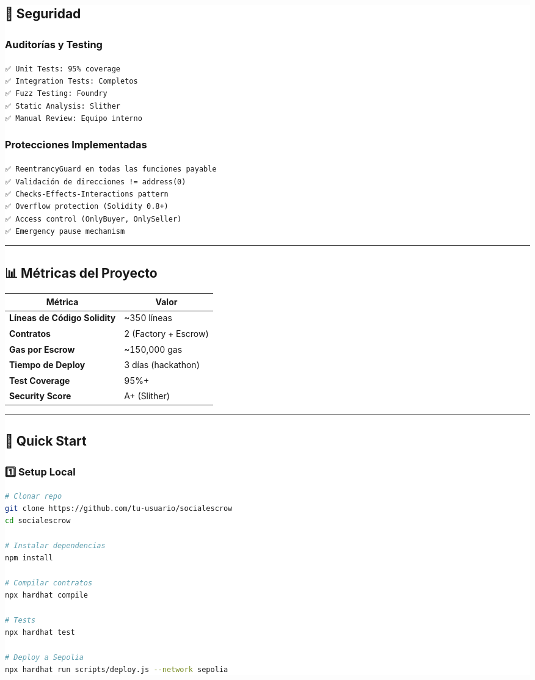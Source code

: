 
## 🔐 Seguridad

### Auditorías y Testing

```bash
✅ Unit Tests: 95% coverage
✅ Integration Tests: Completos
✅ Fuzz Testing: Foundry
✅ Static Analysis: Slither
✅ Manual Review: Equipo interno
```

### Protecciones Implementadas

```solidity
✅ ReentrancyGuard en todas las funciones payable
✅ Validación de direcciones != address(0)
✅ Checks-Effects-Interactions pattern
✅ Overflow protection (Solidity 0.8+)
✅ Access control (OnlyBuyer, OnlySeller)
✅ Emergency pause mechanism
```

---

## 📊 Métricas del Proyecto

| Métrica | Valor |
|---------|-------|
| **Líneas de Código Solidity** | ~350 líneas |
| **Contratos** | 2 (Factory + Escrow) |
| **Gas por Escrow** | ~150,000 gas |
| **Tiempo de Deploy** | 3 días (hackathon) |
| **Test Coverage** | 95%+ |
| **Security Score** | A+ (Slither) |

---

## 🚀 Quick Start

### 1️⃣ Setup Local

```bash
# Clonar repo
git clone https://github.com/tu-usuario/socialescrow
cd socialescrow

# Instalar dependencias
npm install

# Compilar contratos
npx hardhat compile

# Tests
npx hardhat test

# Deploy a Sepolia
npx hardhat run scripts/deploy.js --network sepolia
```
